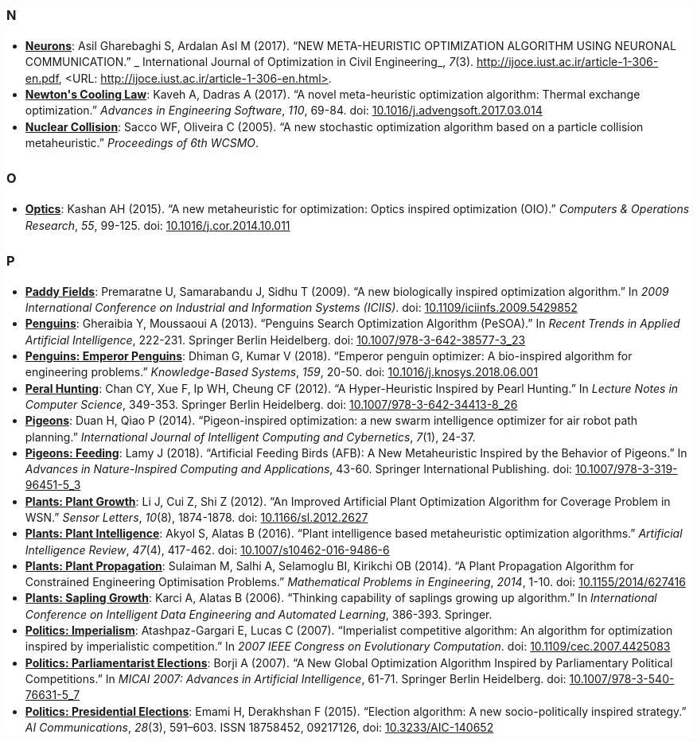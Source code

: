 ### N
- **<u>Neurons</u>**: Asil Gharebaghi S, Ardalan Asl M (2017). “NEW META-HEURISTIC OPTIMIZATION ALGORITHM USING NEURONAL COMMUNICATION.” _ International Journal of Optimization in Civil Engineering_, *7*(3). http://ijoce.iust.ac.ir/article-1-306-en.pdf, <URL: http://ijoce.iust.ac.ir/article-1-306-en.html>.
- **<u>Newton's Cooling Law</u>**: Kaveh A, Dadras A (2017). “A novel meta-heuristic optimization algorithm: Thermal exchange optimization.” _Advances in Engineering Software_, *110*, 69-84. doi: [10.1016/j.advengsoft.2017.03.014 ](https://doi.org/10.1016/j.advengsoft.2017.03.014 )
- **<u>Nuclear Collision</u>**: Sacco WF, Oliveira C (2005). “A new stochastic optimization algorithm based on a particle collision metaheuristic.” _Proceedings of 6th WCSMO_.

### O
- **<u>Optics</u>**: Kashan AH (2015). “A new metaheuristic for optimization: Optics inspired optimization (OIO).” _Computers \& Operations Research_, *55*, 99-125. doi: [10.1016/j.cor.2014.10.011 ](https://doi.org/10.1016/j.cor.2014.10.011 )

### P
- **<u>Paddy Fields</u>**: Premaratne U, Samarabandu J, Sidhu T (2009). “A new biologically inspired optimization algorithm.” In _2009 International Conference on Industrial and Information Systems (ICIIS)_. doi: [10.1109/iciinfs.2009.5429852 ](https://doi.org/10.1109/iciinfs.2009.5429852 )
- **<u>Penguins</u>**: Gheraibia Y, Moussaoui A (2013). “Penguins Search Optimization Algorithm (PeSOA).” In _Recent Trends in Applied Artificial Intelligence_, 222-231. Springer Berlin Heidelberg. doi: [10.1007/978-3-642-38577-3_23 ](https://doi.org/10.1007/978-3-642-38577-3_23 )
- **<u>Penguins: Emperor Penguins</u>**: Dhiman G, Kumar V (2018). “Emperor penguin optimizer: A bio-inspired algorithm for engineering problems.” _Knowledge-Based Systems_, *159*, 20-50. doi: [10.1016/j.knosys.2018.06.001 ](https://doi.org/10.1016/j.knosys.2018.06.001 )
- **<u>Peral Hunting</u>**: Chan CY, Xue F, Ip WH, Cheung CF (2012). “A Hyper-Heuristic Inspired by Pearl Hunting.” In _Lecture Notes in Computer Science_, 349-353. Springer Berlin Heidelberg. doi: [10.1007/978-3-642-34413-8_26 ](https://doi.org/10.1007/978-3-642-34413-8_26 )
- **<u>Pigeons</u>**: Duan H, Qiao P (2014). “Pigeon-inspired optimization: a new swarm intelligence optimizer for air robot path planning.” _International Journal of Intelligent Computing and Cybernetics_, *7*(1), 24-37.
- **<u>Pigeons: Feeding</u>**: Lamy J (2018). “Artificial Feeding Birds (AFB): A New Metaheuristic Inspired by the Behavior of Pigeons.” In _Advances in Nature-Inspired Computing and Applications_, 43-60. Springer International Publishing. doi: [10.1007/978-3-319-96451-5_3 ](https://doi.org/10.1007/978-3-319-96451-5_3 )
- **<u>Plants: Plant Growth</u>**: Li J, Cui Z, Shi Z (2012). “An Improved Artificial Plant Optimization Algorithm for Coverage Problem in WSN.” _Sensor Letters_, *10*(8), 1874-1878. doi: [10.1166/sl.2012.2627 ](https://doi.org/10.1166/sl.2012.2627 )
- **<u>Plants: Plant Intelligence</u>**: Akyol S, Alatas B (2016). “Plant intelligence based metaheuristic optimization algorithms.” _Artificial Intelligence Review_, *47*(4), 417-462. doi: [10.1007/s10462-016-9486-6 ](https://doi.org/10.1007/s10462-016-9486-6 )
- **<u>Plants: Plant Propagation</u>**: Sulaiman M, Salhi A, Selamoglu BI, Kirikchi OB (2014). “A Plant Propagation Algorithm for Constrained Engineering Optimisation Problems.” _Mathematical Problems in Engineering_, *2014*, 1-10. doi: [10.1155/2014/627416 ](https://doi.org/10.1155/2014/627416 )
- **<u>Plants: Sapling Growth</u>**: Karci A, Alatas B (2006). “Thinking capability of saplings growing up algorithm.” In _International Conference on Intelligent Data Engineering and Automated Learning_, 386-393. Springer.
- **<u>Politics: Imperialism</u>**: Atashpaz-Gargari E, Lucas C (2007). “Imperialist competitive algorithm: An algorithm for optimization inspired by imperialistic competition.” In _2007 IEEE Congress on Evolutionary Computation_. doi: [10.1109/cec.2007.4425083 ](https://doi.org/10.1109/cec.2007.4425083 )
- **<u>Politics: Parliamentarist Elections</u>**: Borji A (2007). “A New Global Optimization Algorithm Inspired by Parliamentary Political Competitions.” In _MICAI 2007: Advances in Artificial Intelligence_, 61-71. Springer Berlin Heidelberg. doi: [10.1007/978-3-540-76631-5_7 ](https://doi.org/10.1007/978-3-540-76631-5_7 )
- **<u>Politics: Presidential Elections</u>**: Emami H, Derakhshan F (2015). “Election algorithm: A new socio-politically inspired strategy.” _AI Communications_, *28*(3), 591–603. ISSN 18758452, 09217126, doi: [10.3233/AIC-140652 ](https://doi.org/10.3233/AIC-140652 )